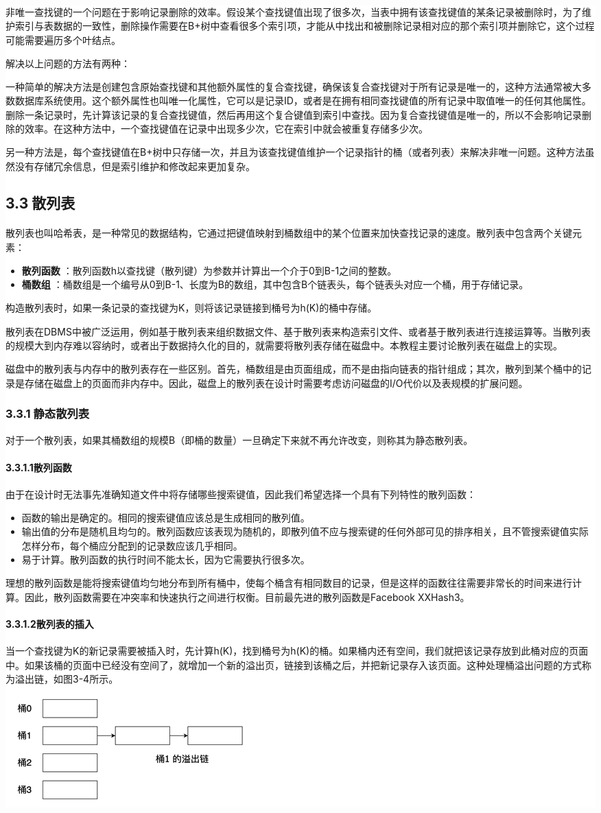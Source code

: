 非唯一查找键的一个问题在于影响记录删除的效率。假设某个查找键值出现了很多次，当表中拥有该查找键值的某条记录被删除时，为了维护索引与表数据的一致性，删除操作需要在B+树中查看很多个索引项，才能从中找出和被删除记录相对应的那个索引项并删除它，这个过程可能需要遍历多个叶结点。

解决以上问题的方法有两种：

一种简单的解决方法是创建包含原始查找键和其他额外属性的复合查找键，确保该复合查找键对于所有记录是唯一的，这种方法通常被大多数数据库系统使用。这个额外属性也叫唯一化属性，它可以是记录ID，或者是在拥有相同查找键值的所有记录中取值唯一的任何其他属性。删除一条记录时，先计算该记录的复合查找键值，然后再用这个复合键值到索引中查找。因为复合查找键值是唯一的，所以不会影响记录删除的效率。在这种方法中，一个查找键值在记录中出现多少次，它在索引中就会被重复存储多少次。

另一种方法是，每个查找键值在B+树中只存储一次，并且为该查找键值维护一个记录指针的桶（或者列表）来解决非唯一问题。这种方法虽然没有存储冗余信息，但是索引维护和修改起来更加复杂。

## 3.3 散列表

散列表也叫哈希表，是一种常见的数据结构，它通过把键值映射到桶数组中的某个位置来加快查找记录的速度。散列表中包含两个关键元素：

- **散列函数** ：散列函数h以查找键（散列键）为参数并计算出一个介于0到B-1之间的整数。
- **桶数组** ：桶数组是一个编号从0到B-1、长度为B的数组，其中包含B个链表头，每个链表头对应一个桶，用于存储记录。

构造散列表时，如果一条记录的查找键为K，则将该记录链接到桶号为h(K)的桶中存储。

散列表在DBMS中被广泛运用，例如基于散列表来组织数据文件、基于散列表来构造索引文件、或者基于散列表进行连接运算等。当散列表的规模大到内存难以容纳时，或者出于数据持久化的目的，就需要将散列表存储在磁盘中。本教程主要讨论散列表在磁盘上的实现。

磁盘中的散列表与内存中的散列表存在一些区别。首先，桶数组是由页面组成，而不是由指向链表的指针组成；其次，散列到某个桶中的记录是存储在磁盘上的页面而非内存中。因此，磁盘上的散列表在设计时需要考虑访问磁盘的I/O代价以及表规模的扩展问题。

### 3.3.1 静态散列表

对于一个散列表，如果其桶数组的规模B（即桶的数量）一旦确定下来就不再允许改变，则称其为静态散列表。

#### 3.3.1.1散列函数

由于在设计时无法事先准确知道文件中将存储哪些搜索键值，因此我们希望选择一个具有下列特性的散列函数：

- 函数的输出是确定的。相同的搜索键值应该总是生成相同的散列值。
- 输出值的分布是随机且均匀的。散列函数应该表现为随机的，即散列值不应与搜索键的任何外部可见的排序相关，且不管搜索键值实际怎样分布，每个桶应分配到的记录数应该几乎相同。
- 易于计算。散列函数的执行时间不能太长，因为它需要执行很多次。

理想的散列函数是能将搜索键值均匀地分布到所有桶中，使每个桶含有相同数目的记录，但是这样的函数往往需要非常长的时间来进行计算。因此，散列函数需要在冲突率和快速执行之间进行权衡。目前最先进的散列函数是Facebook XXHash3。

#### 3.3.1.2散列表的插入

当一个查找键为K的新记录需要被插入时，先计算h(K)，找到桶号为h(K)的桶。如果桶内还有空间，我们就把该记录存放到此桶对应的页面中。如果该桶的页面中已经没有空间了，就增加一个新的溢出页，链接到该桶之后，并把新记录存入该页面。这种处理桶溢出问题的方式称为溢出链，如图3-4所示。

![图3-4 散列表的溢出链](images\3-4.png)
